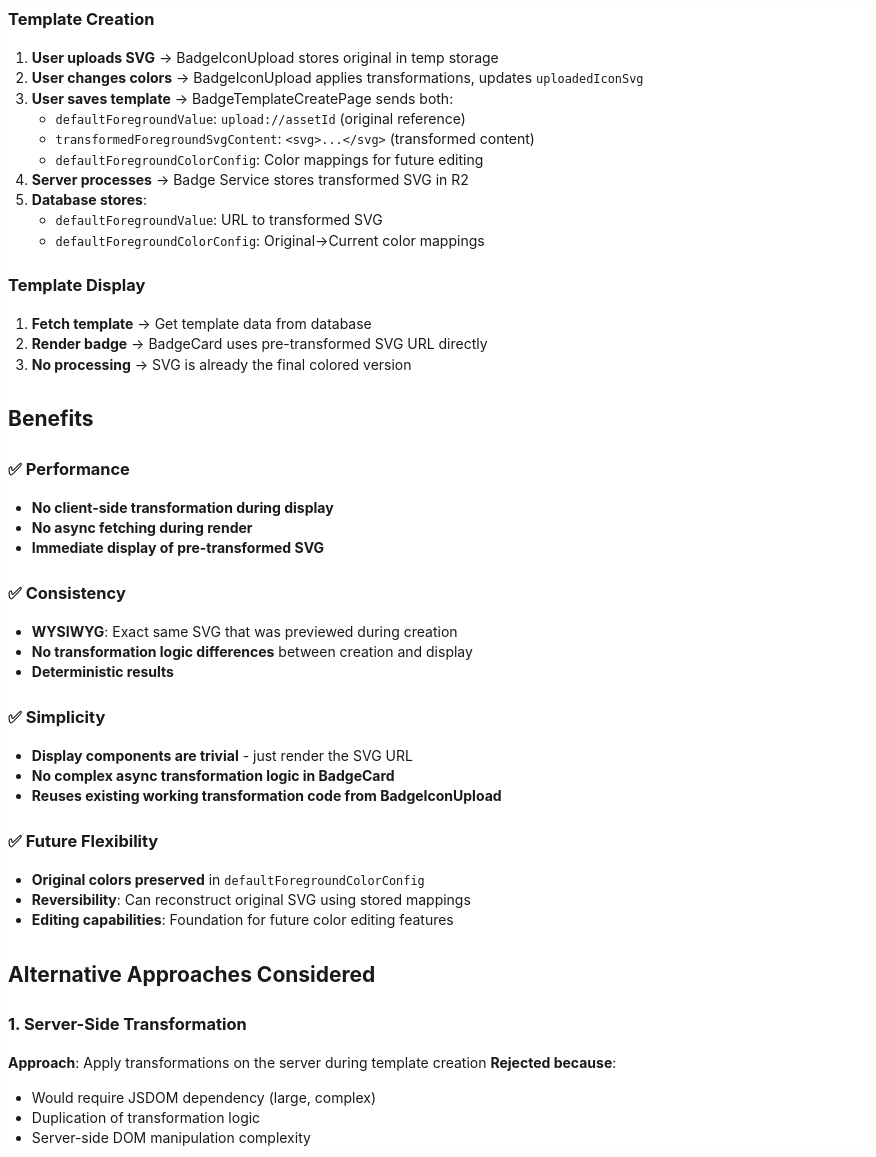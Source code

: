 ### Template Creation
1. **User uploads SVG** → BadgeIconUpload stores original in temp storage
2. **User changes colors** → BadgeIconUpload applies transformations, updates `uploadedIconSvg`
3. **User saves template** → BadgeTemplateCreatePage sends both:
   - `defaultForegroundValue`: `upload://assetId` (original reference)
   - `transformedForegroundSvgContent`: `<svg>...</svg>` (transformed content)
   - `defaultForegroundColorConfig`: Color mappings for future editing
4. **Server processes** → Badge Service stores transformed SVG in R2
5. **Database stores**:
   - `defaultForegroundValue`: URL to transformed SVG
   - `defaultForegroundColorConfig`: Original→Current color mappings

### Template Display
1. **Fetch template** → Get template data from database
2. **Render badge** → BadgeCard uses pre-transformed SVG URL directly
3. **No processing** → SVG is already the final colored version

## Benefits

### ✅ Performance
- **No client-side transformation during display**
- **No async fetching during render**
- **Immediate display of pre-transformed SVG**

### ✅ Consistency
- **WYSIWYG**: Exact same SVG that was previewed during creation
- **No transformation logic differences** between creation and display
- **Deterministic results**

### ✅ Simplicity
- **Display components are trivial** - just render the SVG URL
- **No complex async transformation logic in BadgeCard**
- **Reuses existing working transformation code from BadgeIconUpload**

### ✅ Future Flexibility
- **Original colors preserved** in `defaultForegroundColorConfig`
- **Reversibility**: Can reconstruct original SVG using stored mappings
- **Editing capabilities**: Foundation for future color editing features

## Alternative Approaches Considered

### 1. Server-Side Transformation
**Approach**: Apply transformations on the server during template creation
**Rejected because**:
- Would require JSDOM dependency (large, complex)
- Duplication of transformation logic
- Server-side DOM manipulation complexity
